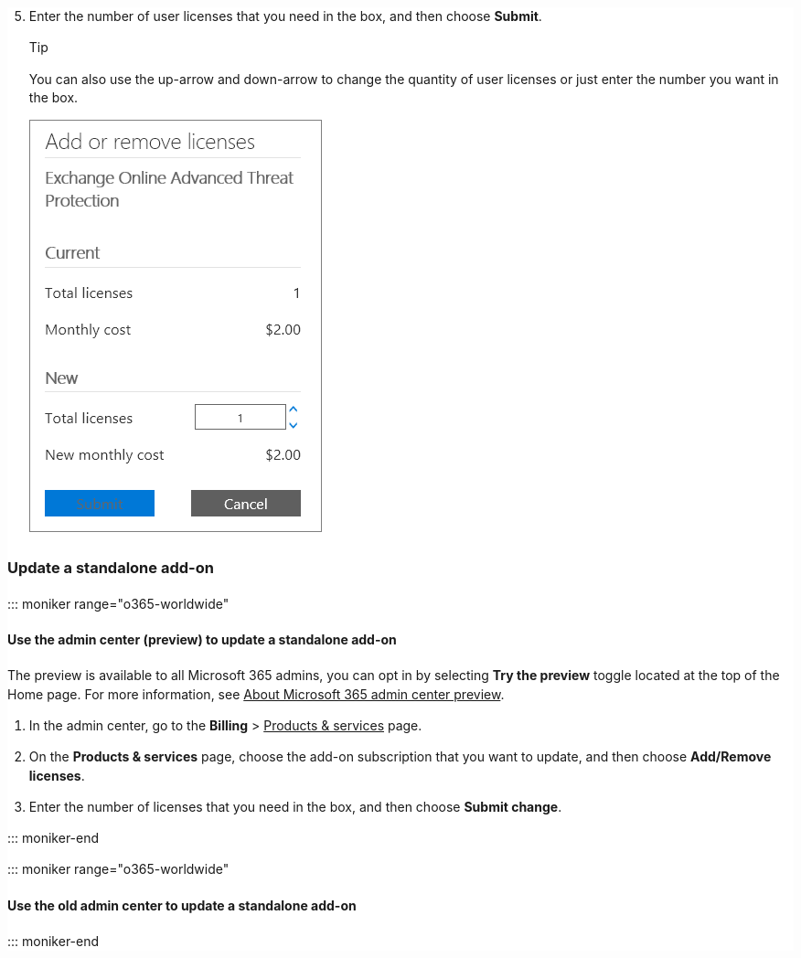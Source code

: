 5. Enter the number of user licenses that you need in the box, and then choose **Submit**.

    > [!TIP]
    > You can also use the up-arrow and down-arrow to change the quantity of user licenses or just enter the number you want in the box.
  
    ![Total licenses box and the submit button on the Add or remove licenses dialog box.](../media/dfee31e0-092d-4565-9bf5-ff3909b771e1.png)

### Update a standalone add-on

::: moniker range="o365-worldwide"

#### Use the admin center (preview) to update a standalone add-on

The preview is available to all Microsoft 365 admins, you can opt in by selecting **Try the preview** toggle located at the top of the Home page. For more information, see [About Microsoft 365 admin center preview](../microsoft-365-admin-center-preview.md).

1. In the admin center, go to the **Billing** \> <a href="https://go.microsoft.com/fwlink/p/?linkid=842054" target="_blank">Products & services</a> page.

2. On the **Products & services** page, choose the add-on subscription that you want to update, and then choose **Add/Remove licenses**.

3. Enter the number of licenses that you need in the box, and then choose **Submit change**.

::: moniker-end

::: moniker range="o365-worldwide"
#### Use the old admin center to update a standalone add-on
::: moniker-end
